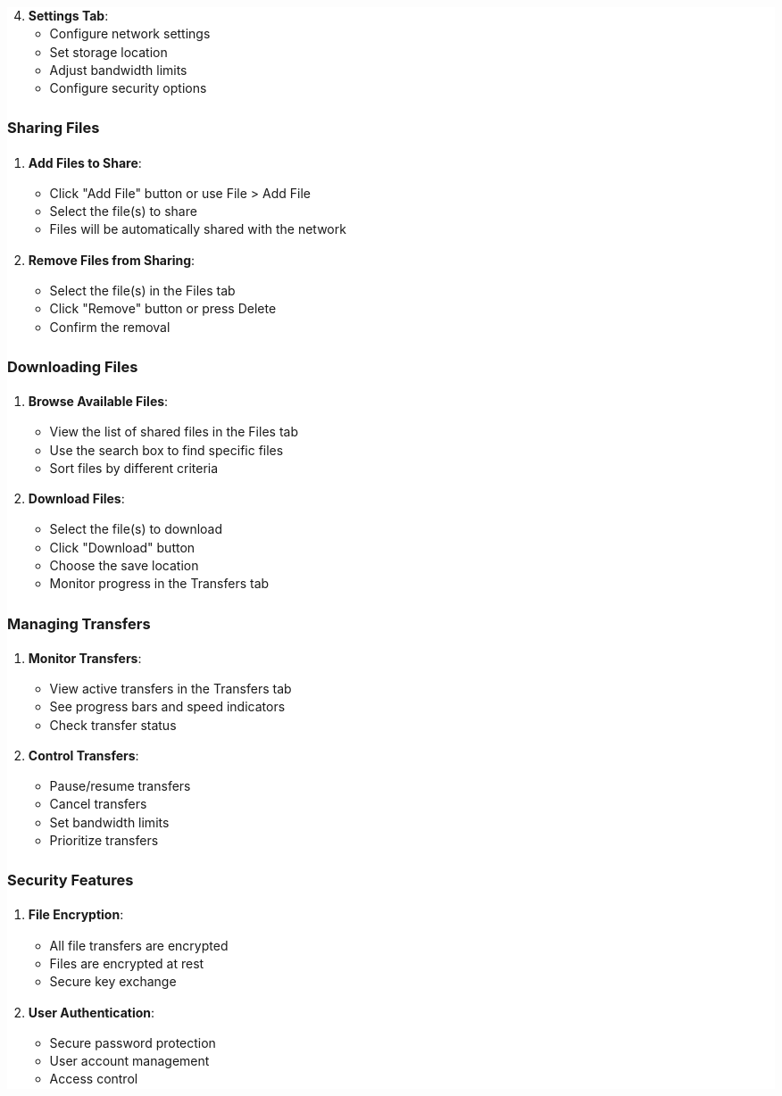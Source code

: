 4. **Settings Tab**:
   - Configure network settings
   - Set storage location
   - Adjust bandwidth limits
   - Configure security options

### Sharing Files

1. **Add Files to Share**:
   - Click "Add File" button or use File > Add File
   - Select the file(s) to share
   - Files will be automatically shared with the network

2. **Remove Files from Sharing**:
   - Select the file(s) in the Files tab
   - Click "Remove" button or press Delete
   - Confirm the removal

### Downloading Files

1. **Browse Available Files**:
   - View the list of shared files in the Files tab
   - Use the search box to find specific files
   - Sort files by different criteria

2. **Download Files**:
   - Select the file(s) to download
   - Click "Download" button
   - Choose the save location
   - Monitor progress in the Transfers tab

### Managing Transfers

1. **Monitor Transfers**:
   - View active transfers in the Transfers tab
   - See progress bars and speed indicators
   - Check transfer status

2. **Control Transfers**:
   - Pause/resume transfers
   - Cancel transfers
   - Set bandwidth limits
   - Prioritize transfers

### Security Features

1. **File Encryption**:
   - All file transfers are encrypted
   - Files are encrypted at rest
   - Secure key exchange

2. **User Authentication**:
   - Secure password protection
   - User account management
   - Access control

